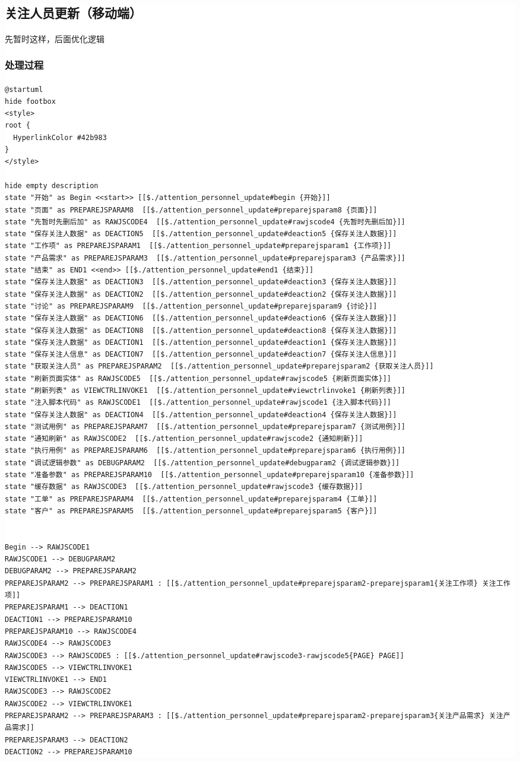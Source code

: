 ## 关注人员更新（移动端） 

   先暂时这样，后面优化逻辑

### 处理过程

```plantuml
@startuml
hide footbox
<style>
root {
  HyperlinkColor #42b983
}
</style>

hide empty description
state "开始" as Begin <<start>> [[$./attention_personnel_update#begin {开始}]]
state "页面" as PREPAREJSPARAM8  [[$./attention_personnel_update#preparejsparam8 {页面}]]
state "先暂时先删后加" as RAWJSCODE4  [[$./attention_personnel_update#rawjscode4 {先暂时先删后加}]]
state "保存关注人数据" as DEACTION5  [[$./attention_personnel_update#deaction5 {保存关注人数据}]]
state "工作项" as PREPAREJSPARAM1  [[$./attention_personnel_update#preparejsparam1 {工作项}]]
state "产品需求" as PREPAREJSPARAM3  [[$./attention_personnel_update#preparejsparam3 {产品需求}]]
state "结束" as END1 <<end>> [[$./attention_personnel_update#end1 {结束}]]
state "保存关注人数据" as DEACTION3  [[$./attention_personnel_update#deaction3 {保存关注人数据}]]
state "保存关注人数据" as DEACTION2  [[$./attention_personnel_update#deaction2 {保存关注人数据}]]
state "讨论" as PREPAREJSPARAM9  [[$./attention_personnel_update#preparejsparam9 {讨论}]]
state "保存关注人数据" as DEACTION6  [[$./attention_personnel_update#deaction6 {保存关注人数据}]]
state "保存关注人数据" as DEACTION8  [[$./attention_personnel_update#deaction8 {保存关注人数据}]]
state "保存关注人数据" as DEACTION1  [[$./attention_personnel_update#deaction1 {保存关注人数据}]]
state "保存关注人信息" as DEACTION7  [[$./attention_personnel_update#deaction7 {保存关注人信息}]]
state "获取关注人员" as PREPAREJSPARAM2  [[$./attention_personnel_update#preparejsparam2 {获取关注人员}]]
state "刷新页面实体" as RAWJSCODE5  [[$./attention_personnel_update#rawjscode5 {刷新页面实体}]]
state "刷新列表" as VIEWCTRLINVOKE1  [[$./attention_personnel_update#viewctrlinvoke1 {刷新列表}]]
state "注入脚本代码" as RAWJSCODE1  [[$./attention_personnel_update#rawjscode1 {注入脚本代码}]]
state "保存关注人数据" as DEACTION4  [[$./attention_personnel_update#deaction4 {保存关注人数据}]]
state "测试用例" as PREPAREJSPARAM7  [[$./attention_personnel_update#preparejsparam7 {测试用例}]]
state "通知刷新" as RAWJSCODE2  [[$./attention_personnel_update#rawjscode2 {通知刷新}]]
state "执行用例" as PREPAREJSPARAM6  [[$./attention_personnel_update#preparejsparam6 {执行用例}]]
state "调试逻辑参数" as DEBUGPARAM2  [[$./attention_personnel_update#debugparam2 {调试逻辑参数}]]
state "准备参数" as PREPAREJSPARAM10  [[$./attention_personnel_update#preparejsparam10 {准备参数}]]
state "缓存数据" as RAWJSCODE3  [[$./attention_personnel_update#rawjscode3 {缓存数据}]]
state "工单" as PREPAREJSPARAM4  [[$./attention_personnel_update#preparejsparam4 {工单}]]
state "客户" as PREPAREJSPARAM5  [[$./attention_personnel_update#preparejsparam5 {客户}]]


Begin --> RAWJSCODE1
RAWJSCODE1 --> DEBUGPARAM2
DEBUGPARAM2 --> PREPAREJSPARAM2
PREPAREJSPARAM2 --> PREPAREJSPARAM1 : [[$./attention_personnel_update#preparejsparam2-preparejsparam1{关注工作项} 关注工作项]]
PREPAREJSPARAM1 --> DEACTION1
DEACTION1 --> PREPAREJSPARAM10
PREPAREJSPARAM10 --> RAWJSCODE4
RAWJSCODE4 --> RAWJSCODE3
RAWJSCODE3 --> RAWJSCODE5 : [[$./attention_personnel_update#rawjscode3-rawjscode5{PAGE} PAGE]]
RAWJSCODE5 --> VIEWCTRLINVOKE1
VIEWCTRLINVOKE1 --> END1
RAWJSCODE3 --> RAWJSCODE2
RAWJSCODE2 --> VIEWCTRLINVOKE1
PREPAREJSPARAM2 --> PREPAREJSPARAM3 : [[$./attention_personnel_update#preparejsparam2-preparejsparam3{关注产品需求} 关注产品需求]]
PREPAREJSPARAM3 --> DEACTION2
DEACTION2 --> PREPAREJSPARAM10
```